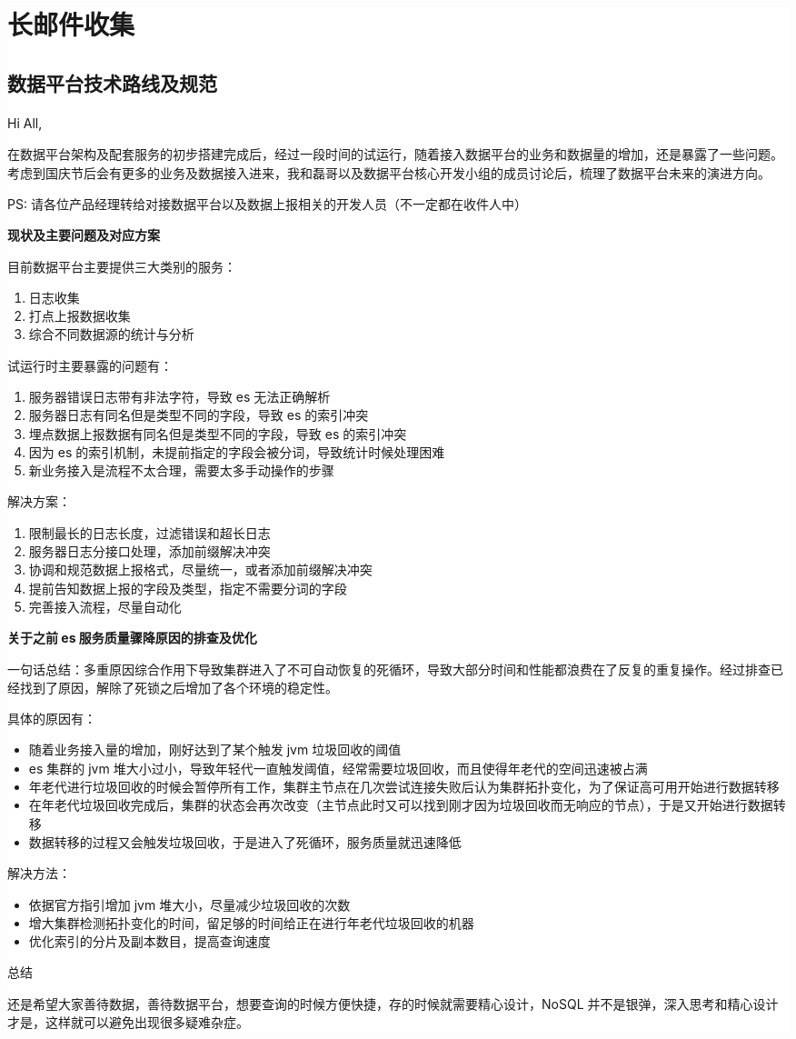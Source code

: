 # 长邮件收集

## 数据平台技术路线及规范

Hi All,

在数据平台架构及配套服务的初步搭建完成后，经过一段时间的试运行，随着接入数据平台的业务和数据量的增加，还是暴露了一些问题。考虑到国庆节后会有更多的业务及数据接入进来，我和磊哥以及数据平台核心开发小组的成员讨论后，梳理了数据平台未来的演进方向。

PS: 请各位产品经理转给对接数据平台以及数据上报相关的开发人员（不一定都在收件人中）

**现状及主要问题及对应方案**

目前数据平台主要提供三大类别的服务：

1. 日志收集
2. 打点上报数据收集
3. 综合不同数据源的统计与分析

试运行时主要暴露的问题有：

1. 服务器错误日志带有非法字符，导致 es 无法正确解析
2. 服务器日志有同名但是类型不同的字段，导致 es 的索引冲突
3. 埋点数据上报数据有同名但是类型不同的字段，导致 es 的索引冲突
4. 因为 es 的索引机制，未提前指定的字段会被分词，导致统计时候处理困难
5. 新业务接入是流程不太合理，需要太多手动操作的步骤

解决方案：

1. 限制最长的日志长度，过滤错误和超长日志
2. 服务器日志分接口处理，添加前缀解决冲突
3. 协调和规范数据上报格式，尽量统一，或者添加前缀解决冲突
4. 提前告知数据上报的字段及类型，指定不需要分词的字段
5. 完善接入流程，尽量自动化

**关于之前 es 服务质量骤降原因的排查及优化**

一句话总结：多重原因综合作用下导致集群进入了不可自动恢复的死循环，导致大部分时间和性能都浪费在了反复的重复操作。经过排查已经找到了原因，解除了死锁之后增加了各个环境的稳定性。

具体的原因有：

+ 随着业务接入量的增加，刚好达到了某个触发 jvm 垃圾回收的阈值
+ es 集群的 jvm 堆大小过小，导致年轻代一直触发阈值，经常需要垃圾回收，而且使得年老代的空间迅速被占满
+ 年老代进行垃圾回收的时候会暂停所有工作，集群主节点在几次尝试连接失败后认为集群拓扑变化，为了保证高可用开始进行数据转移
+ 在年老代垃圾回收完成后，集群的状态会再次改变（主节点此时又可以找到刚才因为垃圾回收而无响应的节点），于是又开始进行数据转移
+ 数据转移的过程又会触发垃圾回收，于是进入了死循环，服务质量就迅速降低

解决方法：

+ 依据官方指引增加 jvm 堆大小，尽量减少垃圾回收的次数
+ 增大集群检测拓扑变化的时间，留足够的时间给正在进行年老代垃圾回收的机器
+ 优化索引的分片及副本数目，提高查询速度

总结

还是希望大家善待数据，善待数据平台，想要查询的时候方便快捷，存的时候就需要精心设计，NoSQL 并不是银弹，深入思考和精心设计才是，这样就可以避免出现很多疑难杂症。
